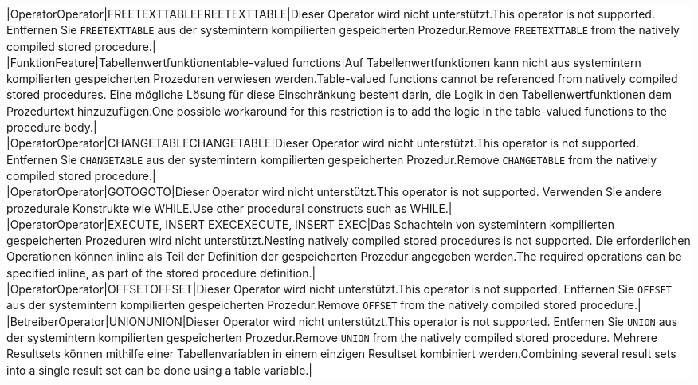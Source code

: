 |<span data-ttu-id="5163f-486">Operator</span><span class="sxs-lookup"><span data-stu-id="5163f-486">Operator</span></span>|<span data-ttu-id="5163f-487">FREETEXTTABLE</span><span class="sxs-lookup"><span data-stu-id="5163f-487">FREETEXTTABLE</span></span>|<span data-ttu-id="5163f-488">Dieser Operator wird nicht unterstützt.</span><span class="sxs-lookup"><span data-stu-id="5163f-488">This operator is not supported.</span></span> <span data-ttu-id="5163f-489">Entfernen Sie `FREETEXTTABLE` aus der systemintern kompilierten gespeicherten Prozedur.</span><span class="sxs-lookup"><span data-stu-id="5163f-489">Remove `FREETEXTTABLE` from the natively compiled stored procedure.</span></span>|  
|<span data-ttu-id="5163f-490">Funktion</span><span class="sxs-lookup"><span data-stu-id="5163f-490">Feature</span></span>|<span data-ttu-id="5163f-491">Tabellenwertfunktionen</span><span class="sxs-lookup"><span data-stu-id="5163f-491">table-valued functions</span></span>|<span data-ttu-id="5163f-492">Auf Tabellenwertfunktionen kann nicht aus systemintern kompilierten gespeicherten Prozeduren verwiesen werden.</span><span class="sxs-lookup"><span data-stu-id="5163f-492">Table-valued functions cannot be referenced from natively compiled stored procedures.</span></span> <span data-ttu-id="5163f-493">Eine mögliche Lösung für diese Einschränkung besteht darin, die Logik in den Tabellenwertfunktionen dem Prozedurtext hinzuzufügen.</span><span class="sxs-lookup"><span data-stu-id="5163f-493">One possible workaround for this restriction is to add the logic in the table-valued functions to the procedure body.</span></span>|  
|<span data-ttu-id="5163f-494">Operator</span><span class="sxs-lookup"><span data-stu-id="5163f-494">Operator</span></span>|<span data-ttu-id="5163f-495">CHANGETABLE</span><span class="sxs-lookup"><span data-stu-id="5163f-495">CHANGETABLE</span></span>|<span data-ttu-id="5163f-496">Dieser Operator wird nicht unterstützt.</span><span class="sxs-lookup"><span data-stu-id="5163f-496">This operator is not supported.</span></span> <span data-ttu-id="5163f-497">Entfernen Sie `CHANGETABLE` aus der systemintern kompilierten gespeicherten Prozedur.</span><span class="sxs-lookup"><span data-stu-id="5163f-497">Remove `CHANGETABLE` from the natively compiled stored procedure.</span></span>|  
|<span data-ttu-id="5163f-498">Operator</span><span class="sxs-lookup"><span data-stu-id="5163f-498">Operator</span></span>|<span data-ttu-id="5163f-499">GOTO</span><span class="sxs-lookup"><span data-stu-id="5163f-499">GOTO</span></span>|<span data-ttu-id="5163f-500">Dieser Operator wird nicht unterstützt.</span><span class="sxs-lookup"><span data-stu-id="5163f-500">This operator is not supported.</span></span> <span data-ttu-id="5163f-501">Verwenden Sie andere prozedurale Konstrukte wie WHILE.</span><span class="sxs-lookup"><span data-stu-id="5163f-501">Use other procedural constructs such as WHILE.</span></span>|  
|<span data-ttu-id="5163f-502">Operator</span><span class="sxs-lookup"><span data-stu-id="5163f-502">Operator</span></span>|<span data-ttu-id="5163f-503">EXECUTE, INSERT EXEC</span><span class="sxs-lookup"><span data-stu-id="5163f-503">EXECUTE, INSERT EXEC</span></span>|<span data-ttu-id="5163f-504">Das Schachteln von systemintern kompilierten gespeicherten Prozeduren wird nicht unterstützt.</span><span class="sxs-lookup"><span data-stu-id="5163f-504">Nesting natively compiled stored procedures is not supported.</span></span> <span data-ttu-id="5163f-505">Die erforderlichen Operationen können inline als Teil der Definition der gespeicherten Prozedur angegeben werden.</span><span class="sxs-lookup"><span data-stu-id="5163f-505">The required operations can be specified inline, as part of the stored procedure definition.</span></span>|  
|<span data-ttu-id="5163f-506">Operator</span><span class="sxs-lookup"><span data-stu-id="5163f-506">Operator</span></span>|<span data-ttu-id="5163f-507">OFFSET</span><span class="sxs-lookup"><span data-stu-id="5163f-507">OFFSET</span></span>|<span data-ttu-id="5163f-508">Dieser Operator wird nicht unterstützt.</span><span class="sxs-lookup"><span data-stu-id="5163f-508">This operator is not supported.</span></span> <span data-ttu-id="5163f-509">Entfernen Sie `OFFSET` aus der systemintern kompilierten gespeicherten Prozedur.</span><span class="sxs-lookup"><span data-stu-id="5163f-509">Remove `OFFSET` from the natively compiled stored procedure.</span></span>|  
|<span data-ttu-id="5163f-510">Betreiber</span><span class="sxs-lookup"><span data-stu-id="5163f-510">Operator</span></span>|<span data-ttu-id="5163f-511">UNION</span><span class="sxs-lookup"><span data-stu-id="5163f-511">UNION</span></span>|<span data-ttu-id="5163f-512">Dieser Operator wird nicht unterstützt.</span><span class="sxs-lookup"><span data-stu-id="5163f-512">This operator is not supported.</span></span> <span data-ttu-id="5163f-513">Entfernen Sie `UNION` aus der systemintern kompilierten gespeicherten Prozedur.</span><span class="sxs-lookup"><span data-stu-id="5163f-513">Remove `UNION` from the natively compiled stored procedure.</span></span> <span data-ttu-id="5163f-514">Mehrere Resultsets können mithilfe einer Tabellenvariablen in einem einzigen Resultset kombiniert werden.</span><span class="sxs-lookup"><span data-stu-id="5163f-514">Combining several result sets into a single result set can be done using a table variable.</span></span>|  